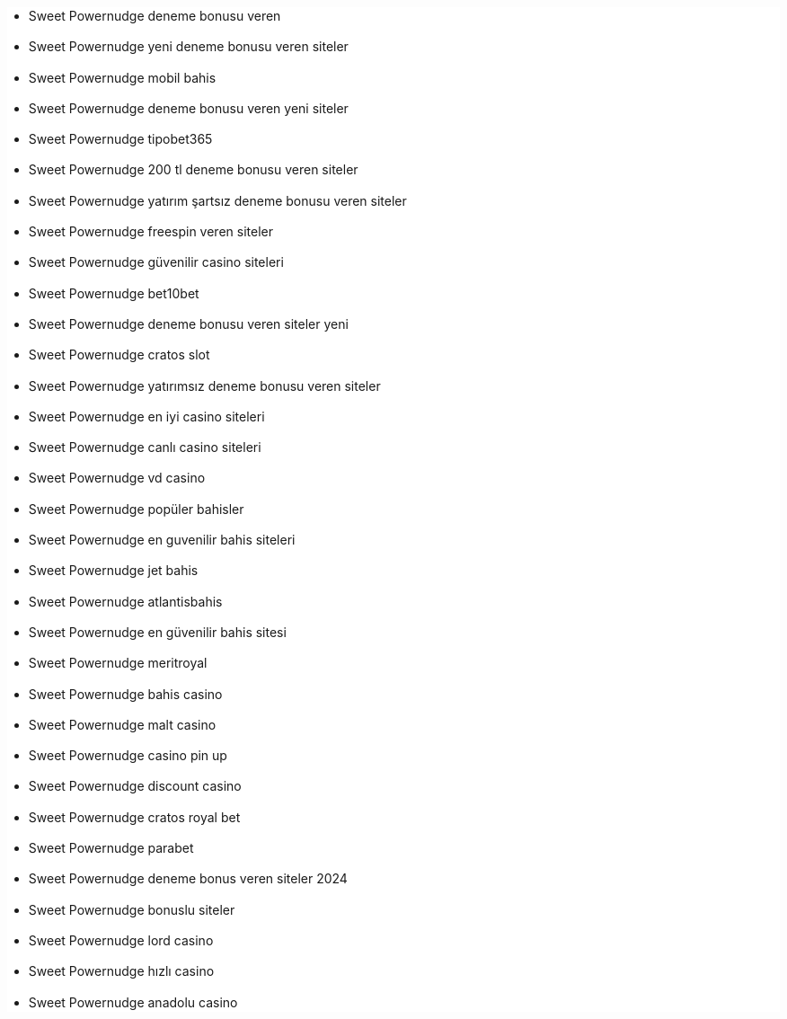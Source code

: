 - Sweet Powernudge deneme bonusu veren

- Sweet Powernudge yeni deneme bonusu veren siteler

- Sweet Powernudge mobil bahis

- Sweet Powernudge deneme bonusu veren yeni siteler

- Sweet Powernudge tipobet365

- Sweet Powernudge 200 tl deneme bonusu veren siteler

- Sweet Powernudge yatırım şartsız deneme bonusu veren siteler

- Sweet Powernudge freespin veren siteler

- Sweet Powernudge güvenilir casino siteleri

- Sweet Powernudge bet10bet

- Sweet Powernudge deneme bonusu veren siteler yeni

- Sweet Powernudge cratos slot

- Sweet Powernudge yatırımsız deneme bonusu veren siteler

- Sweet Powernudge en iyi casino siteleri

- Sweet Powernudge canlı casino siteleri

- Sweet Powernudge vd casino

- Sweet Powernudge popüler bahisler

- Sweet Powernudge en guvenilir bahis siteleri

- Sweet Powernudge jet bahis

- Sweet Powernudge atlantisbahis

- Sweet Powernudge en güvenilir bahis sitesi

- Sweet Powernudge meritroyal

- Sweet Powernudge bahis casino

- Sweet Powernudge malt casino

- Sweet Powernudge casino pin up

- Sweet Powernudge discount casino

- Sweet Powernudge cratos royal bet

- Sweet Powernudge parabet

- Sweet Powernudge deneme bonus veren siteler 2024

- Sweet Powernudge bonuslu siteler

- Sweet Powernudge lord casino

- Sweet Powernudge hızlı casino

- Sweet Powernudge anadolu casino
